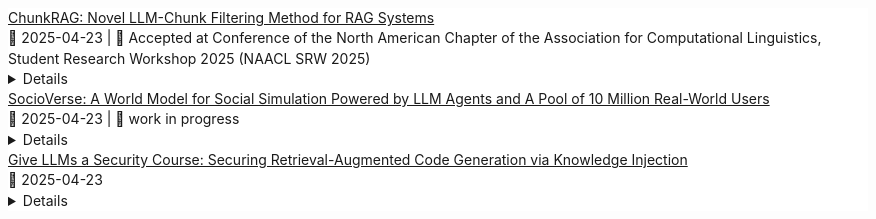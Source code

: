 <div class="paper-card">
    <div class="paper-title"><a href="http://arxiv.org/abs/2410.19572v5">ChunkRAG: Novel LLM-Chunk Filtering Method for RAG Systems</a></div>
    <div class="paper-meta">
      📅 2025-04-23
      | 💬 Accepted at Conference of the North American Chapter of the Association for Computational Linguistics, Student Research Workshop 2025 (NAACL SRW 2025)
    </div>
    <details class="paper-abstract">
      Retrieval-Augmented Generation (RAG) systems using large language models (LLMs) often generate inaccurate responses due to the retrieval of irrelevant or loosely related information. Existing methods, which operate at the document level, fail to effectively filter out such content. We propose LLM-driven chunk filtering, ChunkRAG, a framework that enhances RAG systems by evaluating and filtering retrieved information at the chunk level. Our approach employs semantic chunking to divide documents into coherent sections and utilizes LLM-based relevance scoring to assess each chunk's alignment with the user's query. By filtering out less pertinent chunks before the generation phase, we significantly reduce hallucinations and improve factual accuracy. Experiments show that our method outperforms existing RAG models, achieving higher accuracy on tasks requiring precise information retrieval. This advancement enhances the reliability of RAG systems, making them particularly beneficial for applications like fact-checking and multi-hop reasoning.
    </details>
</div>
<div class="paper-card">
    <div class="paper-title"><a href="http://arxiv.org/abs/2504.10157v2">SocioVerse: A World Model for Social Simulation Powered by LLM Agents and A Pool of 10 Million Real-World Users</a></div>
    <div class="paper-meta">
      📅 2025-04-23
      | 💬 work in progress
    </div>
    <details class="paper-abstract">
      Social simulation is transforming traditional social science research by modeling human behavior through interactions between virtual individuals and their environments. With recent advances in large language models (LLMs), this approach has shown growing potential in capturing individual differences and predicting group behaviors. However, existing methods face alignment challenges related to the environment, target users, interaction mechanisms, and behavioral patterns. To this end, we introduce SocioVerse, an LLM-agent-driven world model for social simulation. Our framework features four powerful alignment components and a user pool of 10 million real individuals. To validate its effectiveness, we conducted large-scale simulation experiments across three distinct domains: politics, news, and economics. Results demonstrate that SocioVerse can reflect large-scale population dynamics while ensuring diversity, credibility, and representativeness through standardized procedures and minimal manual adjustments.
    </details>
</div>
<div class="paper-card">
    <div class="paper-title"><a href="http://arxiv.org/abs/2504.16429v1">Give LLMs a Security Course: Securing Retrieval-Augmented Code Generation via Knowledge Injection</a></div>
    <div class="paper-meta">
      📅 2025-04-23
    </div>
    <details class="paper-abstract">